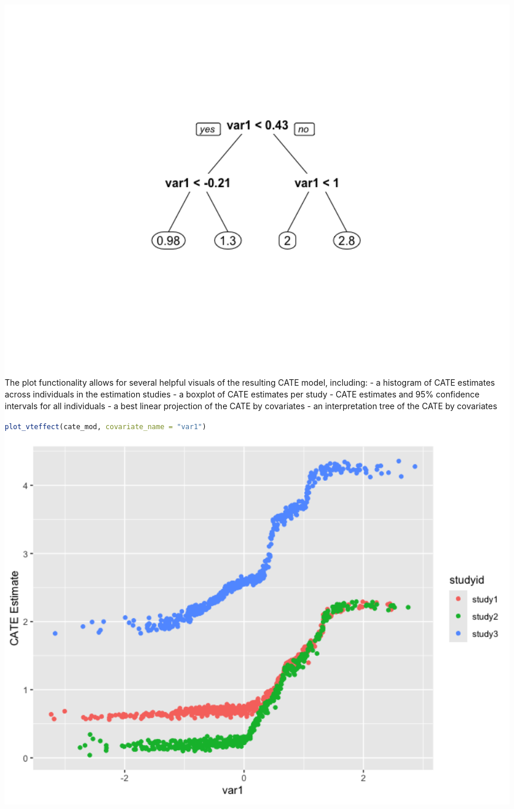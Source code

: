 <img src="man/figures/README-unnamed-chunk-5-5.png" width="100%" />

The plot functionality allows for several helpful visuals of the
resulting CATE model, including: - a histogram of CATE estimates across
individuals in the estimation studies - a boxplot of CATE estimates per
study - CATE estimates and 95% confidence intervals for all
individuals - a best linear projection of the CATE by covariates - an
interpretation tree of the CATE by covariates

``` r
plot_vteffect(cate_mod, covariate_name = "var1")
```

<img src="man/figures/README-unnamed-chunk-6-1.png" width="100%" />
